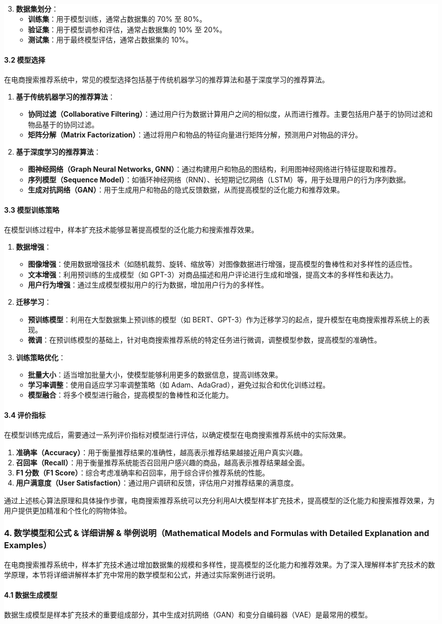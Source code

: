 3. **数据集划分**：
   - **训练集**：用于模型训练，通常占数据集的 70% 至 80%。
   - **验证集**：用于模型调参和评估，通常占数据集的 10% 至 20%。
   - **测试集**：用于最终模型评估，通常占数据集的 10%。

#### 3.2 模型选择

在电商搜索推荐系统中，常见的模型选择包括基于传统机器学习的推荐算法和基于深度学习的推荐算法。

1. **基于传统机器学习的推荐算法**：
   - **协同过滤（Collaborative Filtering）**：通过用户行为数据计算用户之间的相似度，从而进行推荐。主要包括用户基于的协同过滤和物品基于的协同过滤。
   - **矩阵分解（Matrix Factorization）**：通过将用户和物品的特征向量进行矩阵分解，预测用户对物品的评分。

2. **基于深度学习的推荐算法**：
   - **图神经网络（Graph Neural Networks, GNN）**：通过构建用户和物品的图结构，利用图神经网络进行特征提取和推荐。
   - **序列模型（Sequence Model）**：如循环神经网络（RNN）、长短期记忆网络（LSTM）等，用于处理用户的行为序列数据。
   - **生成对抗网络（GAN）**：用于生成用户和物品的隐式反馈数据，从而提高模型的泛化能力和推荐效果。

#### 3.3 模型训练策略

在模型训练过程中，样本扩充技术能够显著提高模型的泛化能力和搜索推荐效果。

1. **数据增强**：
   - **图像增强**：使用数据增强技术（如随机裁剪、旋转、缩放等）对图像数据进行增强，提高模型的鲁棒性和对多样性的适应性。
   - **文本增强**：利用预训练的生成模型（如 GPT-3）对商品描述和用户评论进行生成和增强，提高文本的多样性和表达力。
   - **用户行为增强**：通过生成模型模拟用户的行为数据，增加用户行为的多样性。

2. **迁移学习**：
   - **预训练模型**：利用在大型数据集上预训练的模型（如 BERT、GPT-3）作为迁移学习的起点，提升模型在电商搜索推荐系统上的表现。
   - **微调**：在预训练模型的基础上，针对电商搜索推荐系统的特定任务进行微调，调整模型参数，提高模型的准确性。

3. **训练策略优化**：
   - **批量大小**：适当增加批量大小，使模型能够利用更多的数据信息，提高训练效果。
   - **学习率调整**：使用自适应学习率调整策略（如 Adam、AdaGrad），避免过拟合和优化训练过程。
   - **模型融合**：将多个模型进行融合，提高模型的鲁棒性和泛化能力。

#### 3.4 评价指标

在模型训练完成后，需要通过一系列评价指标对模型进行评估，以确定模型在电商搜索推荐系统中的实际效果。

1. **准确率（Accuracy）**：用于衡量推荐结果的准确性，越高表示推荐结果越接近用户真实兴趣。
2. **召回率（Recall）**：用于衡量推荐系统能否召回用户感兴趣的商品，越高表示推荐结果越全面。
3. **F1 分数（F1 Score）**：综合考虑准确率和召回率，用于综合评价推荐系统的性能。
4. **用户满意度（User Satisfaction）**：通过用户调研和反馈，评估用户对推荐结果的满意度。

通过上述核心算法原理和具体操作步骤，电商搜索推荐系统可以充分利用AI大模型样本扩充技术，提高模型的泛化能力和搜索推荐效果，为用户提供更加精准和个性化的购物体验。

### 4. 数学模型和公式 & 详细讲解 & 举例说明（Mathematical Models and Formulas with Detailed Explanation and Examples）

在电商搜索推荐系统中，样本扩充技术通过增加数据集的规模和多样性，提高模型的泛化能力和推荐效果。为了深入理解样本扩充技术的数学原理，本节将详细讲解样本扩充中常用的数学模型和公式，并通过实际案例进行说明。

#### 4.1 数据生成模型

数据生成模型是样本扩充技术的重要组成部分，其中生成对抗网络（GAN）和变分自编码器（VAE）是最常用的模型。
